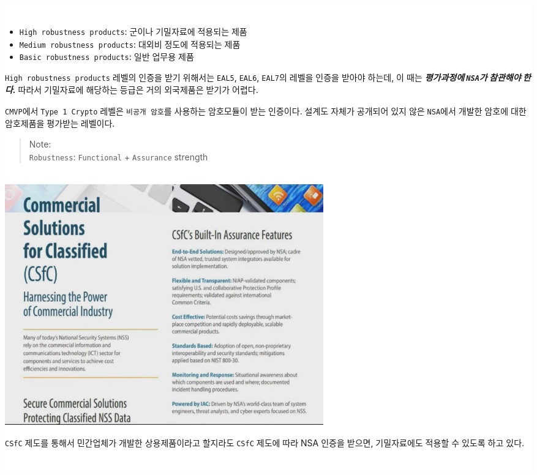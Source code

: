 <br/>

- `High robustness products`: 군이나 기밀자료에 적용되는 제품
- `Medium robustness products`: 대외비 정도에 적용되는 제품
- `Basic robustness products`: 일반 업무용 제품

`High robustness products` 레벨의 인증을 받기 위해서는 `EAL5`, `EAL6`, `EAL7`의 레벨을 인증을 받아야 하는데, 이 때는 ***평가과정에 `NSA`가 참관해야 한다.*** 따라서 기밀자료에 해당하는 등급은 거의 외국제품은 받기가 어렵다.

`CMVP`에서 `Type 1 Crypto` 레벨은 `비공개 암호`를 사용하는 암호모듈이 받는 인증이다. 설계도 자체가 공개되어 있지 않은 `NSA`에서 개발한 암호에 대한 암호제품을 평가받는 레벨이다.

> Note:  
`Robustness`: `Functional` + `Assurance` strength

<br/>

<img src="../images/security-engineering-6-security-assessment-and-authorization-3.7.0.2.png?raw=true" alt="drawing" width="520"/>

<br/>

`CSfC` 제도를 통해서 민간업체가 개발한 상용제품이라고 할지라도 `CSfC` 제도에 따라 NSA 인증을 받으면, 기밀자료에도 적용할 수 있도록 하고 있다.

<br/>
